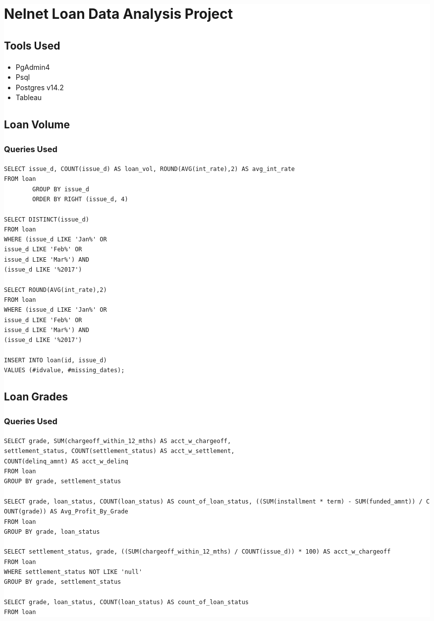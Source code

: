 # Nelnet Loan Data Analysis Project

## Tools Used

* PgAdmin4
* Psql
* Postgres v14.2
* Tableau

## Loan Volume

### Queries Used

```
SELECT issue_d, COUNT(issue_d) AS loan_vol, ROUND(AVG(int_rate),2) AS avg_int_rate
FROM loan
		GROUP BY issue_d
 		ORDER BY RIGHT (issue_d, 4)

SELECT DISTINCT(issue_d)
FROM loan
WHERE (issue_d LIKE 'Jan%' OR
issue_d LIKE 'Feb%' OR
issue_d LIKE 'Mar%') AND
(issue_d LIKE '%2017')

SELECT ROUND(AVG(int_rate),2)
FROM loan
WHERE (issue_d LIKE 'Jan%' OR
issue_d LIKE 'Feb%' OR
issue_d LIKE 'Mar%') AND
(issue_d LIKE '%2017')

INSERT INTO loan(id, issue_d)
VALUES (#idvalue, #missing_dates);

```
## Loan Grades

### Queries Used

```
SELECT grade, SUM(chargeoff_within_12_mths) AS acct_w_chargeoff, 
settlement_status, COUNT(settlement_status) AS acct_w_settlement,
COUNT(delinq_amnt) AS acct_w_delinq
FROM loan
GROUP BY grade, settlement_status

SELECT grade, loan_status, COUNT(loan_status) AS count_of_loan_status, ((SUM(installment * term) - SUM(funded_amnt)) / COUNT(grade)) AS Avg_Profit_By_Grade
FROM loan
GROUP BY grade, loan_status

SELECT settlement_status, grade, ((SUM(chargeoff_within_12_mths) / COUNT(issue_d)) * 100) AS acct_w_chargeoff
FROM loan
WHERE settlement_status NOT LIKE 'null'
GROUP BY grade, settlement_status

SELECT grade, loan_status, COUNT(loan_status) AS count_of_loan_status
FROM loan
```